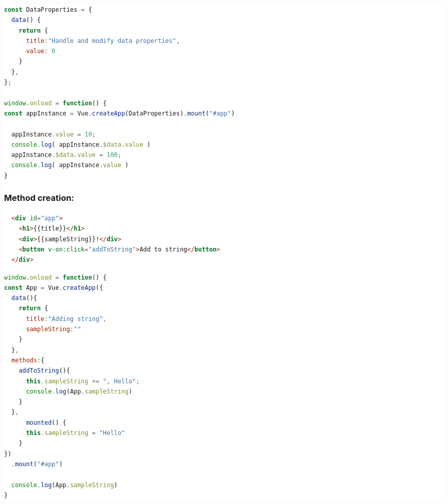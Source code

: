 ```js
const DataProperties = {
  data() {
    return {
      title:"Handle and modify data properties",
      value: 0
    }
  },
};

window.onload = function() {
const appInstance = Vue.createApp(DataProperties).mount("#app")

  appInstance.value = 10;
  console.log( appInstance.$data.value )
  appInstance.$data.value = 100;
  console.log( appInstance.value )
}
```
### Method creation:

```html
  <div id="app">
    <h1>{{title}}</h1>
    <div>{{sampleString}}!</div>
    <button v-on:click="addToString">Add to string</button>
  </div>
```

```js
window.onload = function() {
const App = Vue.createApp({
  data(){
    return {
      title:"Adding string",
      sampleString:""
    }
  },
  methods:{
    addToString(){
      this.sampleString += ", Hello";
      console.log(App.sampleString)
    }
  },
      mounted() {
      this.sampleString = "Hello"
    }
})
  .mount("#app")

  console.log(App.sampleString)
}
```
